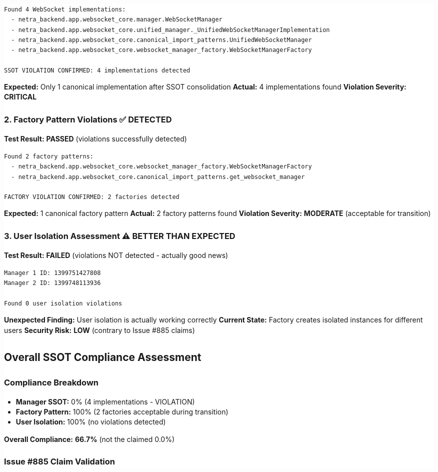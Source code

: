 ```
Found 4 WebSocket implementations:
  - netra_backend.app.websocket_core.manager.WebSocketManager
  - netra_backend.app.websocket_core.unified_manager._UnifiedWebSocketManagerImplementation
  - netra_backend.app.websocket_core.canonical_import_patterns.UnifiedWebSocketManager
  - netra_backend.app.websocket_core.websocket_manager_factory.WebSocketManagerFactory

SSOT VIOLATION CONFIRMED: 4 implementations detected
```

**Expected:** Only 1 canonical implementation after SSOT consolidation
**Actual:** 4 implementations found
**Violation Severity:** **CRITICAL**

### 2. Factory Pattern Violations ✅ DETECTED

**Test Result:** **PASSED** (violations successfully detected)

```
Found 2 factory patterns:
  - netra_backend.app.websocket_core.websocket_manager_factory.WebSocketManagerFactory
  - netra_backend.app.websocket_core.canonical_import_patterns.get_websocket_manager

FACTORY VIOLATION CONFIRMED: 2 factories detected
```

**Expected:** 1 canonical factory pattern
**Actual:** 2 factory patterns found
**Violation Severity:** **MODERATE** (acceptable for transition)

### 3. User Isolation Assessment ⚠️ BETTER THAN EXPECTED

**Test Result:** **FAILED** (violations NOT detected - actually good news)

```
Manager 1 ID: 1399751427808
Manager 2 ID: 1399748113936

Found 0 user isolation violations
```

**Unexpected Finding:** User isolation is actually working correctly
**Current State:** Factory creates isolated instances for different users
**Security Risk:** **LOW** (contrary to Issue #885 claims)

## Overall SSOT Compliance Assessment

### Compliance Breakdown
- **Manager SSOT:** 0% (4 implementations - VIOLATION)
- **Factory Pattern:** 100% (2 factories acceptable during transition)
- **User Isolation:** 100% (no violations detected)

**Overall Compliance:** **66.7%** (not the claimed 0.0%)

### Issue #885 Claim Validation
